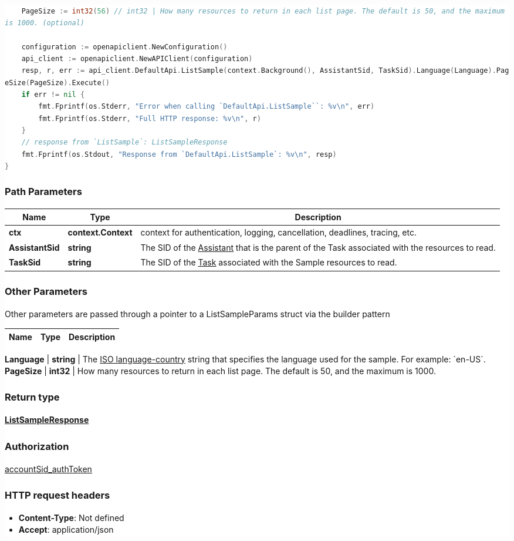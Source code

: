 ```go
    PageSize := int32(56) // int32 | How many resources to return in each list page. The default is 50, and the maximum is 1000. (optional)

    configuration := openapiclient.NewConfiguration()
    api_client := openapiclient.NewAPIClient(configuration)
    resp, r, err := api_client.DefaultApi.ListSample(context.Background(), AssistantSid, TaskSid).Language(Language).PageSize(PageSize).Execute()
    if err != nil {
        fmt.Fprintf(os.Stderr, "Error when calling `DefaultApi.ListSample``: %v\n", err)
        fmt.Fprintf(os.Stderr, "Full HTTP response: %v\n", r)
    }
    // response from `ListSample`: ListSampleResponse
    fmt.Fprintf(os.Stdout, "Response from `DefaultApi.ListSample`: %v\n", resp)
}
```

### Path Parameters


Name | Type | Description
------------- | ------------- | -------------
**ctx** | **context.Context** | context for authentication, logging, cancellation, deadlines, tracing, etc.
**AssistantSid** | **string** | The SID of the [Assistant](https://www.twilio.com/docs/autopilot/api/assistant) that is the parent of the Task associated with the resources to read.
**TaskSid** | **string** | The SID of the [Task](https://www.twilio.com/docs/autopilot/api/task) associated with the Sample resources to read.

### Other Parameters

Other parameters are passed through a pointer to a ListSampleParams struct via the builder pattern


Name | Type | Description
------------- | ------------- | -------------


 **Language** | **string** | The [ISO language-country](https://docs.oracle.com/cd/E13214_01/wli/docs92/xref/xqisocodes.html) string that specifies the language used for the sample. For example: &#x60;en-US&#x60;.
 **PageSize** | **int32** | How many resources to return in each list page. The default is 50, and the maximum is 1000.

### Return type

[**ListSampleResponse**](ListSampleResponse.md)

### Authorization

[accountSid_authToken](../README.md#accountSid_authToken)

### HTTP request headers

- **Content-Type**: Not defined
- **Accept**: application/json
